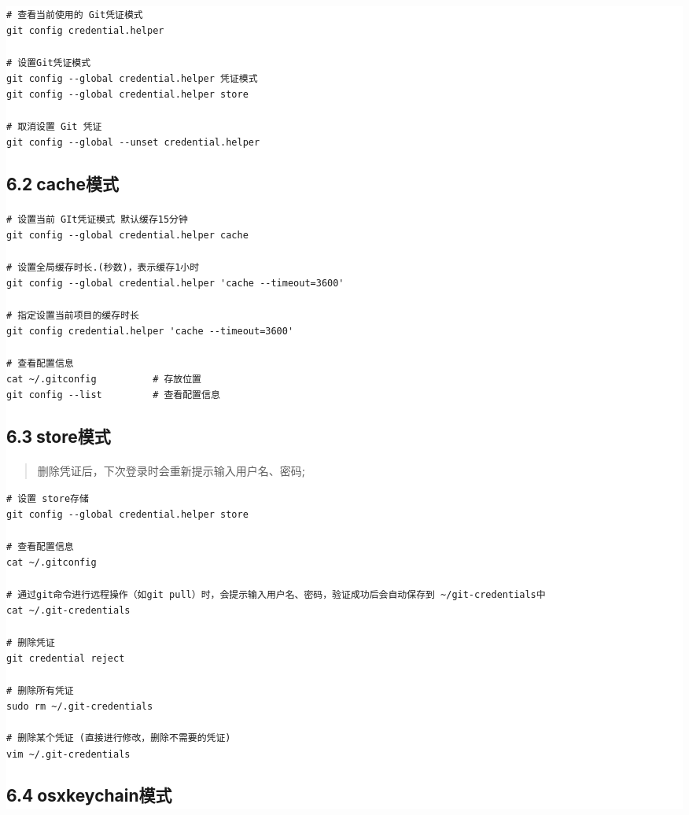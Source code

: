 ```shell
# 查看当前使用的 Git凭证模式
git config credential.helper

# 设置Git凭证模式
git config --global credential.helper 凭证模式
git config --global credential.helper store 

# 取消设置 Git 凭证
git config --global --unset credential.helper
```

## 6.2 cache模式

```shell
# 设置当前 GIt凭证模式 默认缓存15分钟
git config --global credential.helper cache

# 设置全局缓存时长.(秒数)，表示缓存1小时 
git config --global credential.helper 'cache --timeout=3600'

# 指定设置当前项目的缓存时长
git config credential.helper 'cache --timeout=3600'  

# 查看配置信息
cat ~/.gitconfig          # 存放位置
git config --list         # 查看配置信息
```

## 6.3 store模式
> 删除凭证后，下次登录时会重新提示输入用户名、密码;

```shell
# 设置 store存储
git config --global credential.helper store

# 查看配置信息
cat ~/.gitconfig

# 通过git命令进行远程操作（如git pull）时，会提示输入用户名、密码，验证成功后会自动保存到 ~/git-credentials中
cat ~/.git-credentials

# 删除凭证
git credential reject

# 删除所有凭证
sudo rm ~/.git-credentials

# 删除某个凭证 (直接进行修改，删除不需要的凭证)
vim ~/.git-credentials
```
## 6.4 osxkeychain模式
